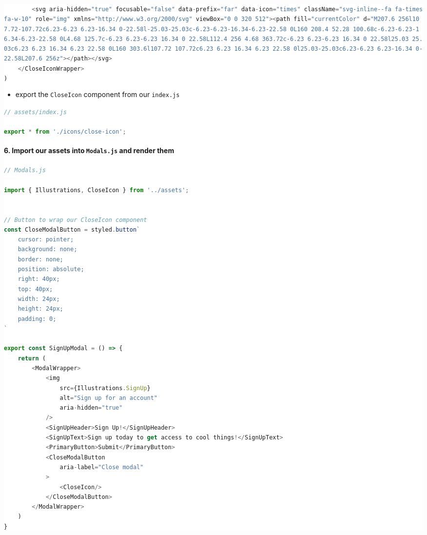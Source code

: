 ```javascript
        <svg aria-hidden="true" focusable="false" data-prefix="far" data-icon="times" className="svg-inline--fa fa-times fa-w-10" role="img" xmlns="http://www.w3.org/2000/svg" viewBox="0 0 320 512"><path fill="currentColor" d="M207.6 256l107.72-107.72c6.23-6.23 6.23-16.34 0-22.58l-25.03-25.03c-6.23-6.23-16.34-6.23-22.58 0L160 208.4 52.28 100.68c-6.23-6.23-16.34-6.23-22.58 0L4.68 125.7c-6.23 6.23-6.23 16.34 0 22.58L112.4 256 4.68 363.72c-6.23 6.23-6.23 16.34 0 22.58l25.03 25.03c6.23 6.23 16.34 6.23 22.58 0L160 303.6l107.72 107.72c6.23 6.23 16.34 6.23 22.58 0l25.03-25.03c6.23-6.23 6.23-16.34 0-22.58L207.6 256z"></path></svg>
    </CloseIconWrapper>
)

```

* export the `CloseIcon` component from our `index.js`

```javascript
// assets/index.js

export * from './icons/close-icon';

```

#### 6. Import our assets into `Modals.js` and render them

```javascript
// Modals.js

import { Illustrations, CloseIcon } from '../assets';


// Button to wrap our CloseIcon component
const CloseModalButton = styled.button`
    cursor: pointer;
    background: none;
    border: none;
    position: absolute;
    right: 40px;
    top: 40px;
    width: 24px;
    height: 24px;
    padding: 0;
`

export const SignUpModal = () => {
    return (
        <ModalWrapper>
            <img 
                src={Illustrations.SignUp} 
                alt="Sign up for an account" 
                aria-hidden="true" 
            />
            <SignUpHeader>Sign Up!</SignUpHeader>
            <SignUpText>Sign up today to get access to cool things!</SignUpText>
            <PrimaryButton>Submit</PrimaryButton>
            <CloseModalButton
                aria-label="Close modal"
            >
                <CloseIcon/>
            </CloseModalButton>
        </ModalWrapper>
    )
}

```
